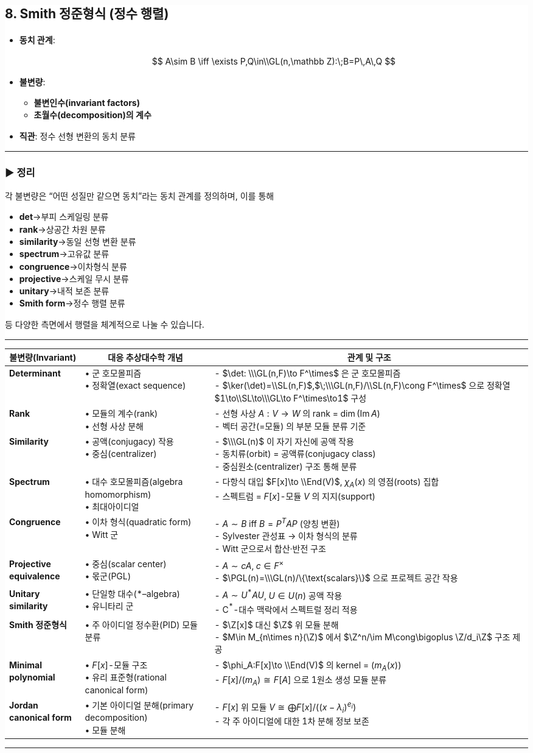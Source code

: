 ## 8. Smith 정준형식 (정수 행렬)

* **동치 관계**:

  $$
    A\sim B \iff \exists P,Q\in\\GL(n,\mathbb Z):\;B=P\,A\,Q
  $$
* **불변량**:

  * **불변인수(invariant factors)**
  * **초월수(decomposition)의 계수**
* **직관**: 정수 선형 변환의 동치 분류

---

### ▶️ 정리

각 불변량은 “어떤 성질만 같으면 동치”라는 동치 관계를 정의하며,
이를 통해

* **det**→부피 스케일링 분류
* **rank**→상공간 차원 분류
* **similarity**→동일 선형 변환 분류
* **spectrum**→고유값 분류
* **congruence**→이차형식 분류
* **projective**→스케일 무시 분류
* **unitary**→내적 보존 분류
* **Smith form**→정수 행렬 분류

등 다양한 측면에서 행렬을 체계적으로 나눌 수 있습니다.

---

| 불변량(Invariant)             | 대응 추상대수학 개념                                         | 관계 및 구조                                                                                                                                           |
| -------------------------- | --------------------------------------------------- | ------------------------------------------------------------------------------------------------------------------------------------------------- |
| **Determinant**            | • 군 호모몰피즘<br>• 정확열(exact sequence)                  | - $\det: \\\GL(n,F)\to F^\times$ 은 군 호모몰피즘<br>- $\ker(\det)=\\SL(n,F)$,$\;\\\GL(n,F)/\\SL(n,F)\cong F^\times$ 으로 정확열 $1\to\\SL\to\\\GL\to F^\times\to1$ 구성 |
| **Rank**                   | • 모듈의 계수(rank)<br>• 선형 사상 분해                        | - 선형 사상 $A:V\to W$ 의 rank = $\dim(\mathrm{Im}\,A)$<br>- 벡터 공간(=모듈) 의 부분 모듈 분류 기준                                                                  |
| **Similarity**             | • 공액(conjugacy) 작용<br>• 중심(centralizer)             | - $\\\GL(n)$ 이 자기 자신에 공액 작용<br>- 동치류(orbit) = 공액류(conjugacy class)<br>- 중심원소(centralizer) 구조 통해 분류                                                  |
| **Spectrum**               | • 대수 호모몰피즘(algebra homomorphism)<br>• 최대아이디얼        | - 다항식 대입 $F[x]\to \\End(V)$, $\chi_A(x)$ 의 영점(roots) 집합<br>- 스펙트럼 = $F[x]$-모듈 $V$ 의 지지(support)                                                    |
| **Congruence**             | • 이차 형식(quadratic form)<br>• Witt 군                 | - $A\sim B$ iff $B=P^TAP$ (양칭 변환)<br>- Sylvester 관성표 → 이차 형식의 분류<br>- Witt 군으로서 합산·반전 구조                                                          |
| **Projective equivalence** | • 중심(scalar center)<br>• 몫군(PGL)                    | - $A\sim cA,\;c\in F^\times$<br>- $\PGL(n)=\\\GL(n)/\{\text{scalars}\}$ 으로 프로젝트 공간 작용                                                               |
| **Unitary similarity**     | • 단일항 대수(\*–algebra)<br>• 유니타리 군                    | - $A\sim U^*AU$, $U\in U(n)$ 공액 작용<br>- C$^*$-대수 맥락에서 스펙트럴 정리 적용                                                                                  |
| **Smith 정준형식**             | • 주 아이디얼 정수환(PID) 모듈 분류                             | - $\Z[x]$ 대신 $\Z$ 위 모듈 분해<br>- $M\in M_{n\times n}(\Z)$ 에서 $\Z^n/\im M\cong\bigoplus \Z/d_i\Z$ 구조 제공                                              |
| **Minimal polynomial**     | • $F[x]$-모듈 구조<br>• 유리 표준형(rational canonical form) | - $\phi_A:F[x]\to \\End(V)$ 의 kernel = $(m_A(x))$<br>- $F[x]/(m_A)\cong F[A]$ 으로 1원소 생성 모듈 분류                                                      |
| **Jordan canonical form**  | • 기본 아이디얼 분해(primary decomposition)<br>• 모듈 분해      | - $F[x]$ 위 모듈 $V\cong \bigoplus F[x]/((x-\lambda_i)^{e_i})$<br>- 각 주 아이디얼에 대한 1차 분해 정보 보존                                                         |

---
